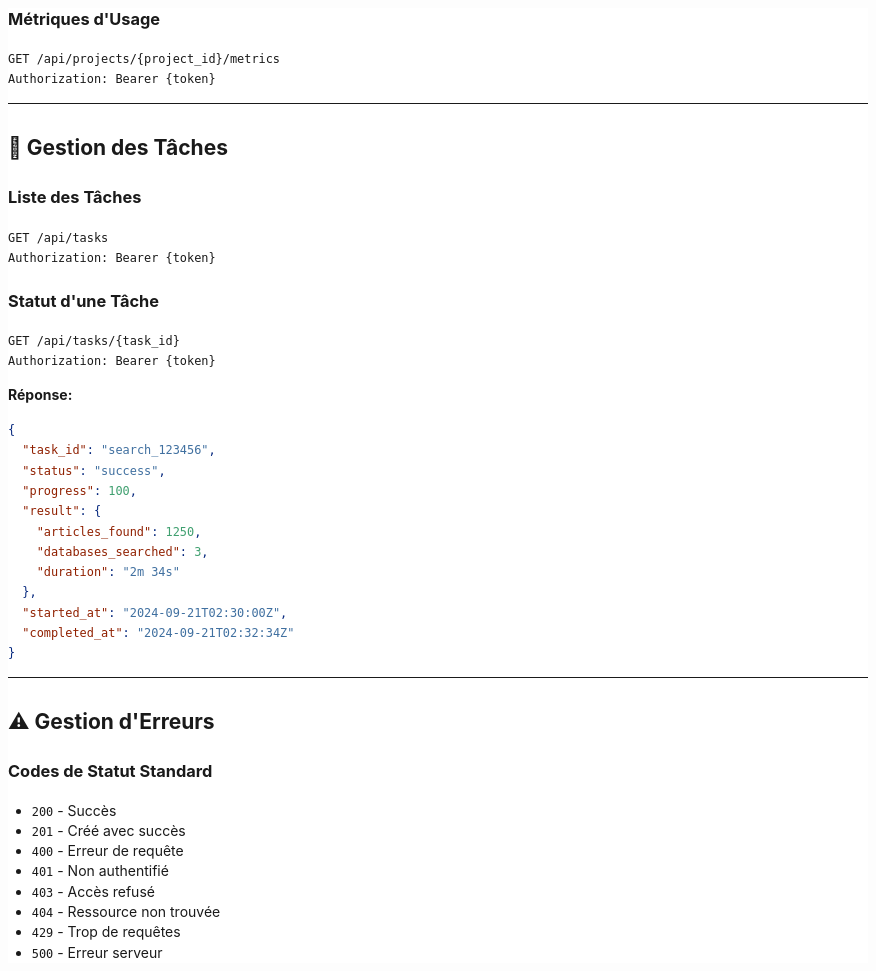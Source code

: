 ### **Métriques d'Usage**
```http
GET /api/projects/{project_id}/metrics
Authorization: Bearer {token}
```

---

## 🔧 **Gestion des Tâches**

### **Liste des Tâches**
```http
GET /api/tasks
Authorization: Bearer {token}
```

### **Statut d'une Tâche**
```http
GET /api/tasks/{task_id}
Authorization: Bearer {token}
```

**Réponse:**
```json
{
  "task_id": "search_123456",
  "status": "success",
  "progress": 100,
  "result": {
    "articles_found": 1250,
    "databases_searched": 3,
    "duration": "2m 34s"
  },
  "started_at": "2024-09-21T02:30:00Z",
  "completed_at": "2024-09-21T02:32:34Z"
}
```

---

## ⚠️ **Gestion d'Erreurs**

### **Codes de Statut Standard**
- `200` - Succès
- `201` - Créé avec succès  
- `400` - Erreur de requête
- `401` - Non authentifié
- `403` - Accès refusé
- `404` - Ressource non trouvée
- `429` - Trop de requêtes
- `500` - Erreur serveur
